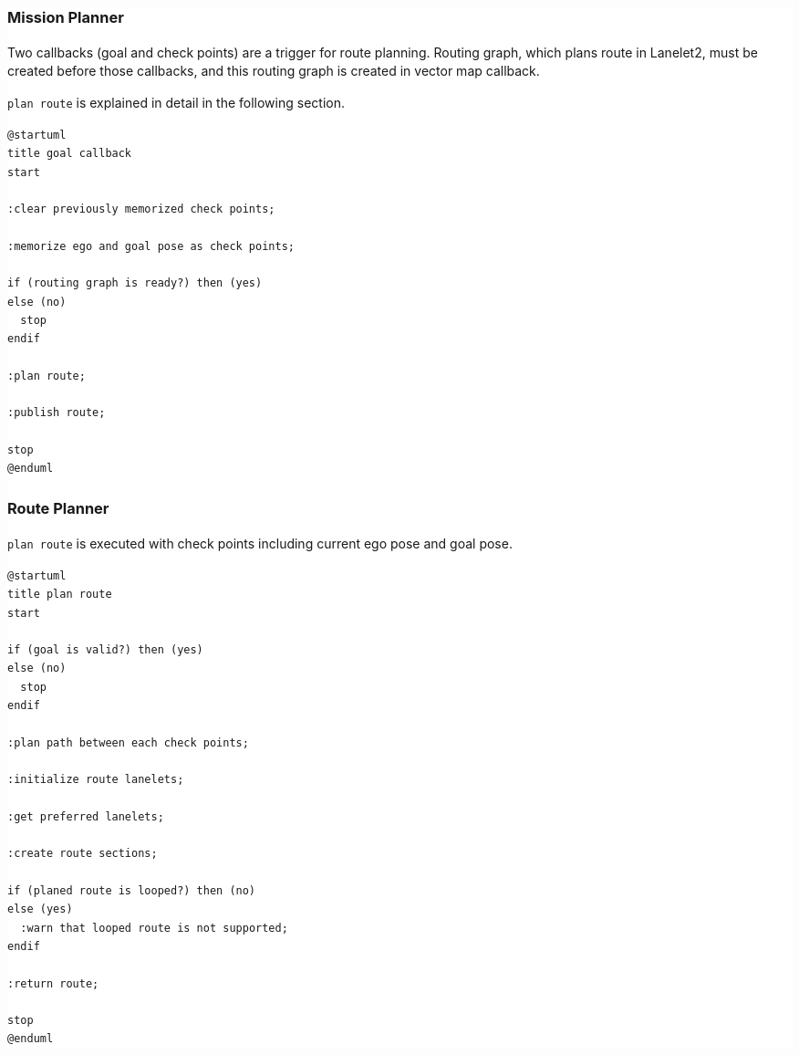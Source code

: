 ### Mission Planner

Two callbacks (goal and check points) are a trigger for route planning.
Routing graph, which plans route in Lanelet2, must be created before those callbacks, and this routing graph is created in vector map callback.

`plan route` is explained in detail in the following section.

```plantuml
@startuml
title goal callback
start

:clear previously memorized check points;

:memorize ego and goal pose as check points;

if (routing graph is ready?) then (yes)
else (no)
  stop
endif

:plan route;

:publish route;

stop
@enduml
```

### Route Planner

`plan route` is executed with check points including current ego pose and goal pose.

```plantuml
@startuml
title plan route
start

if (goal is valid?) then (yes)
else (no)
  stop
endif

:plan path between each check points;

:initialize route lanelets;

:get preferred lanelets;

:create route sections;

if (planed route is looped?) then (no)
else (yes)
  :warn that looped route is not supported;
endif

:return route;

stop
@enduml
```
